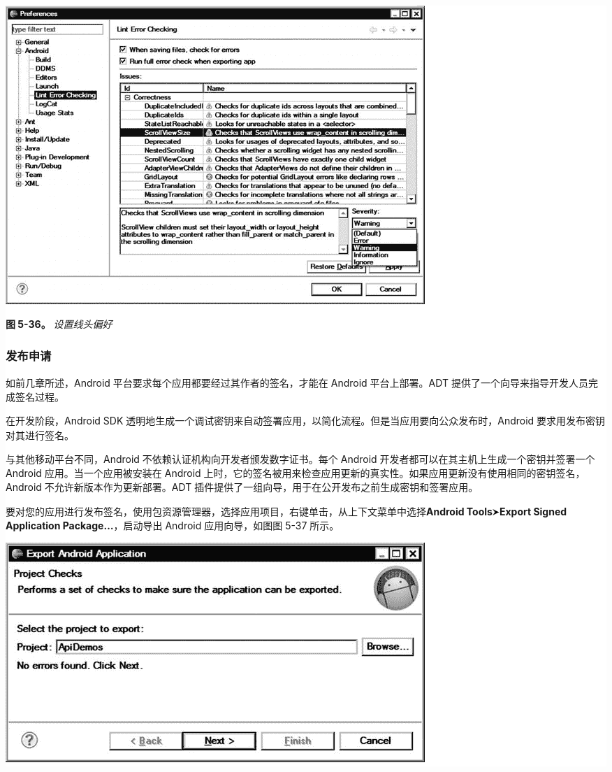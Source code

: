 ![Image](img/9781430244349_Fig05-36.jpg)

**图 5-36。** *设置线头偏好*

### 发布申请

如前几章所述，Android 平台要求每个应用都要经过其作者的签名，才能在 Android 平台上部署。ADT 提供了一个向导来指导开发人员完成签名过程。

在开发阶段，Android SDK 透明地生成一个调试密钥来自动签署应用，以简化流程。但是当应用要向公众发布时，Android 要求用发布密钥对其进行签名。

与其他移动平台不同，Android 不依赖认证机构向开发者颁发数字证书。每个 Android 开发者都可以在其主机上生成一个密钥并签署一个 Android 应用。当一个应用被安装在 Android 上时，它的签名被用来检查应用更新的真实性。如果应用更新没有使用相同的密钥签名，Android 不允许新版本作为更新部署。ADT 插件提供了一组向导，用于在公开发布之前生成密钥和签署应用。

要对您的应用进行发布签名，使用包资源管理器，选择应用项目，右键单击，从上下文菜单中选择**Android Tools**![Image](img/U001.jpg)**Export Signed Application Package…**，启动导出 Android 应用向导，如图图 5-37 所示。

![Image](img/9781430244349_Fig05-37.jpg)
